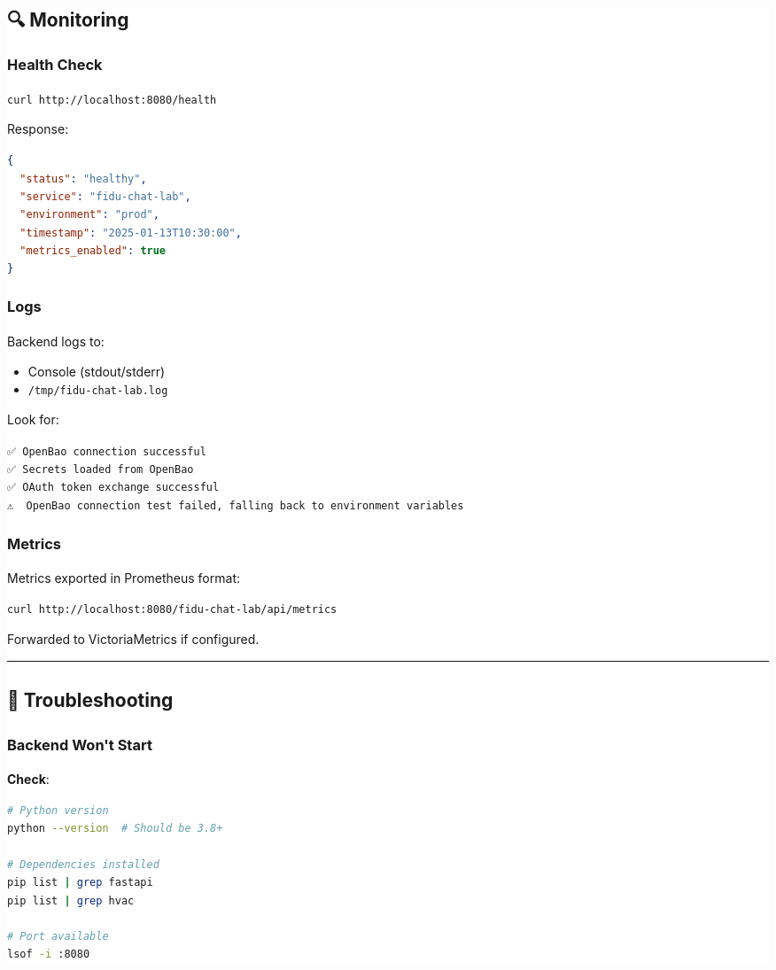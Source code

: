 
## 🔍 Monitoring

### Health Check

```bash
curl http://localhost:8080/health
```

Response:
```json
{
  "status": "healthy",
  "service": "fidu-chat-lab",
  "environment": "prod",
  "timestamp": "2025-01-13T10:30:00",
  "metrics_enabled": true
}
```

### Logs

Backend logs to:
- Console (stdout/stderr)
- `/tmp/fidu-chat-lab.log`

Look for:
```
✅ OpenBao connection successful
✅ Secrets loaded from OpenBao
✅ OAuth token exchange successful
⚠️  OpenBao connection test failed, falling back to environment variables
```

### Metrics

Metrics exported in Prometheus format:
```bash
curl http://localhost:8080/fidu-chat-lab/api/metrics
```

Forwarded to VictoriaMetrics if configured.

---

## 🐛 Troubleshooting

### Backend Won't Start

**Check**:
```bash
# Python version
python --version  # Should be 3.8+

# Dependencies installed
pip list | grep fastapi
pip list | grep hvac

# Port available
lsof -i :8080
```
